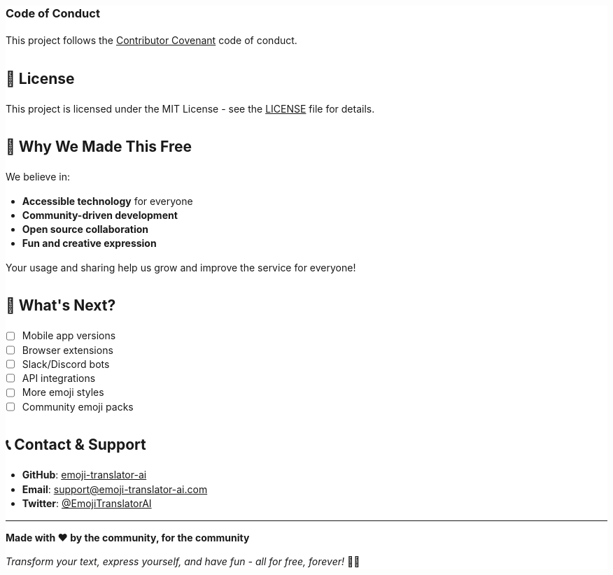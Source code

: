 ### Code of Conduct
This project follows the [Contributor Covenant](https://www.contributor-covenant.org/) code of conduct.

## 📄 License

This project is licensed under the MIT License - see the [LICENSE](LICENSE) file for details.

## 🎯 Why We Made This Free

We believe in:
- **Accessible technology** for everyone
- **Community-driven development**
- **Open source collaboration**
- **Fun and creative expression**

Your usage and sharing help us grow and improve the service for everyone!

## 🚀 What's Next?

- [ ] Mobile app versions
- [ ] Browser extensions  
- [ ] Slack/Discord bots
- [ ] API integrations
- [ ] More emoji styles
- [ ] Community emoji packs

## 📞 Contact & Support

- **GitHub**: [emoji-translator-ai](https://github.com/username/emoji-translator-ai)
- **Email**: support@emoji-translator-ai.com
- **Twitter**: [@EmojiTranslatorAI](https://twitter.com/EmojiTranslatorAI)

---

**Made with ❤️ by the community, for the community**

*Transform your text, express yourself, and have fun - all for free, forever!* 🎉✨
